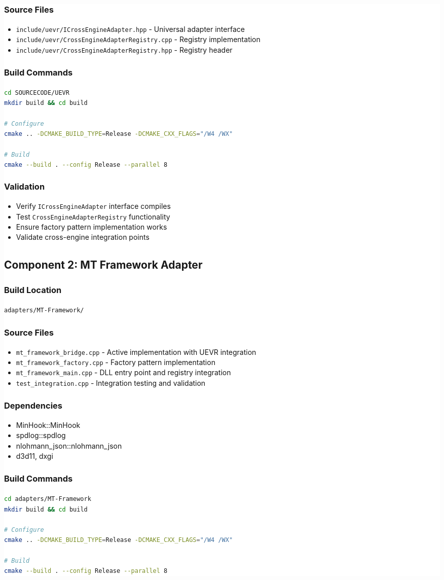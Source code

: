 ### Source Files
- `include/uevr/ICrossEngineAdapter.hpp` - Universal adapter interface
- `include/uevr/CrossEngineAdapterRegistry.cpp` - Registry implementation
- `include/uevr/CrossEngineAdapterRegistry.hpp` - Registry header

### Build Commands
```bash
cd SOURCECODE/UEVR
mkdir build && cd build

# Configure
cmake .. -DCMAKE_BUILD_TYPE=Release -DCMAKE_CXX_FLAGS="/W4 /WX"

# Build
cmake --build . --config Release --parallel 8
```

### Validation
- Verify `ICrossEngineAdapter` interface compiles
- Test `CrossEngineAdapterRegistry` functionality
- Ensure factory pattern implementation works
- Validate cross-engine integration points

## Component 2: MT Framework Adapter

### Build Location
```
adapters/MT-Framework/
```

### Source Files
- `mt_framework_bridge.cpp` - Active implementation with UEVR integration
- `mt_framework_factory.cpp` - Factory pattern implementation
- `mt_framework_main.cpp` - DLL entry point and registry integration
- `test_integration.cpp` - Integration testing and validation

### Dependencies
- MinHook::MinHook
- spdlog::spdlog
- nlohmann_json::nlohmann_json
- d3d11, dxgi

### Build Commands
```bash
cd adapters/MT-Framework
mkdir build && cd build

# Configure
cmake .. -DCMAKE_BUILD_TYPE=Release -DCMAKE_CXX_FLAGS="/W4 /WX"

# Build
cmake --build . --config Release --parallel 8
```
